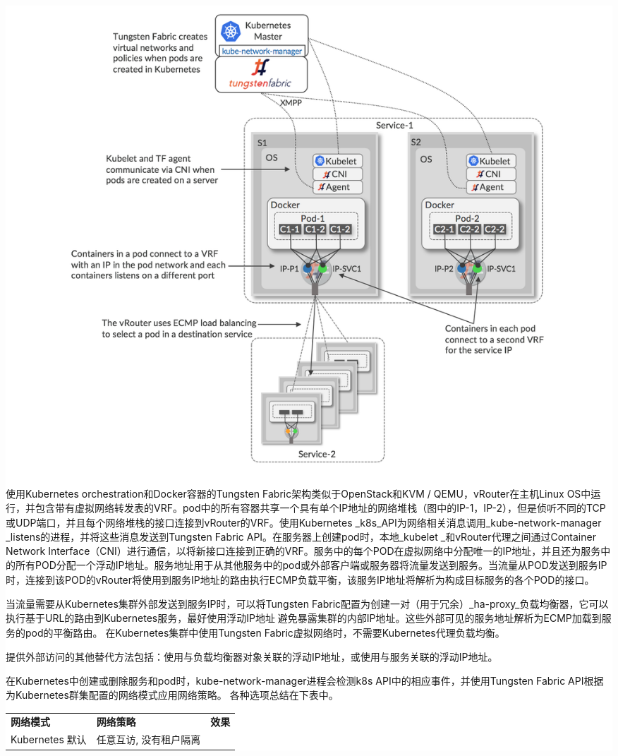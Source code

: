  ![](../images/TFA_k8s_contrail.png)


使用Kubernetes orchestration和Docker容器的Tungsten Fabric架构类似于OpenStack和KVM / QEMU，vRouter在主机Linux OS中运行，并包含带有虚拟网络转发表的VRF。pod中的所有容器共享一个具有单个IP地址的网络堆栈（图中的IP-1，IP-2），但是侦听不同的TCP或UDP端口，并且每个网络堆栈的接口连接到vRouter的VRF。使用Kubernetes _k8s_API为网络相关消息调用_kube-network-manager _listens的进程，并将这些消息发送到Tungsten Fabric API。在服务器上创建pod时，本地_kubelet _和vRouter代理之间通过Container Network Interface（CNI）进行通信，以将新接口连接到正确的VRF。服务中的每个POD在虚拟网络中分配唯一的IP地址，并且还为服务中的所有POD分配一个浮动IP地址。服务地址用于从其他服务中的pod或外部客户端或服务器将流量发送到服务。当流量从POD发送到服务IP时，连接到该POD的vRouter将使用到服务IP地址的路由执行ECMP负载平衡，该服务IP地址将解析为构成目标服务的各个POD的接口。

当流量需要从Kubernetes集群外部发送到服务IP时，可以将Tungsten Fabric配置为创建一对（用于冗余）_ha-proxy_负载均衡器，它可以执行基于URL的路由到Kubernetes服务，最好使用浮动IP地址 避免暴露集群的内部IP地址。这些外部可见的服务地址解析为ECMP加载到服务的pod的平衡路由。 在Kubernetes集群中使用Tungsten Fabric虚拟网络时，不需要Kubernetes代理负载均衡。

提供外部访问的其他替代方法包括：使用与负载均衡器对象关联的浮动IP地址，或使用与服务关联的浮动IP地址。

在Kubernetes中创建或删除服务和pod时，kube-network-manager进程会检测k8s API中的相应事件，并使用Tungsten Fabric API根据为Kubernetes群集配置的网络模式应用网络策略。 各种选项总结在下表中。


<table>
  <tr>
   <td><strong>网络模式</strong>
   </td>
   <td><strong>网络策略</strong>
   </td>
   <td><strong>效果</strong>
   </td>
  </tr>
  <tr>
   <td>Kubernetes 默认
   </td>
   <td>任意互访, 没有租户隔离
